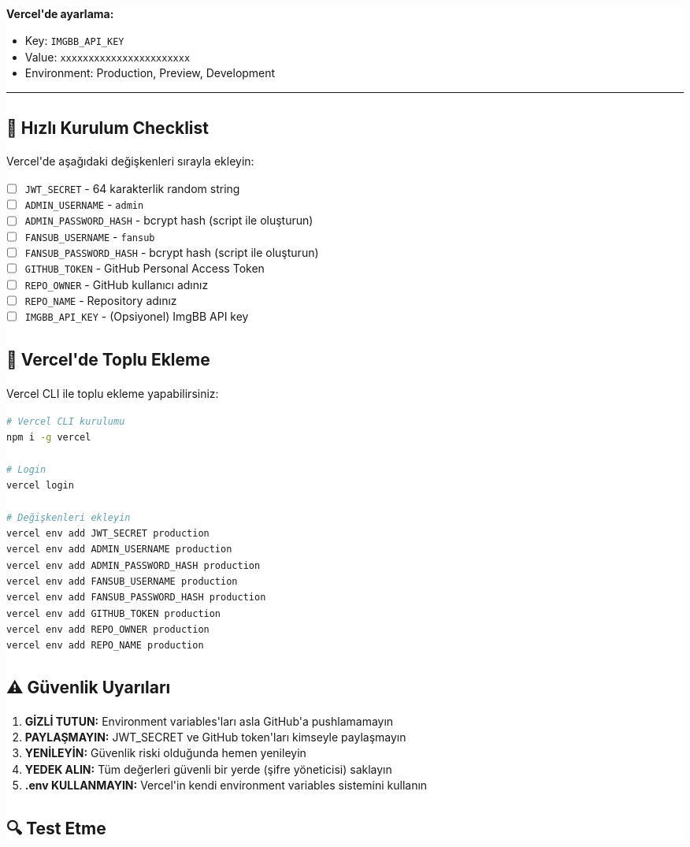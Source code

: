 **Vercel'de ayarlama:**
- Key: `IMGBB_API_KEY`
- Value: `xxxxxxxxxxxxxxxxxxxxxxx`
- Environment: Production, Preview, Development

---

## 🎯 Hızlı Kurulum Checklist

Vercel'de aşağıdaki değişkenleri sırayla ekleyin:

- [ ] `JWT_SECRET` - 64 karakterlik random string
- [ ] `ADMIN_USERNAME` - `admin`
- [ ] `ADMIN_PASSWORD_HASH` - bcrypt hash (script ile oluşturun)
- [ ] `FANSUB_USERNAME` - `fansub`
- [ ] `FANSUB_PASSWORD_HASH` - bcrypt hash (script ile oluşturun)
- [ ] `GITHUB_TOKEN` - GitHub Personal Access Token
- [ ] `REPO_OWNER` - GitHub kullanıcı adınız
- [ ] `REPO_NAME` - Repository adınız
- [ ] `IMGBB_API_KEY` - (Opsiyonel) ImgBB API key

## 🔄 Vercel'de Toplu Ekleme

Vercel CLI ile toplu ekleme yapabilirsiniz:

```bash
# Vercel CLI kurulumu
npm i -g vercel

# Login
vercel login

# Değişkenleri ekleyin
vercel env add JWT_SECRET production
vercel env add ADMIN_USERNAME production
vercel env add ADMIN_PASSWORD_HASH production
vercel env add FANSUB_USERNAME production
vercel env add FANSUB_PASSWORD_HASH production
vercel env add GITHUB_TOKEN production
vercel env add REPO_OWNER production
vercel env add REPO_NAME production
```

## ⚠️ Güvenlik Uyarıları

1. **GİZLİ TUTUN:** Environment variables'ları asla GitHub'a pushlamamayın
2. **PAYLAŞMAYIN:** JWT_SECRET ve GitHub token'ları kimseyle paylaşmayın
3. **YENİLEYİN:** Güvenlik riski olduğunda hemen yenileyin
4. **YEDEK ALIN:** Tüm değerleri güvenli bir yerde (şifre yöneticisi) saklayın
5. **.env KULLANMAYIN:** Vercel'in kendi environment variables sistemini kullanın

## 🔍 Test Etme
